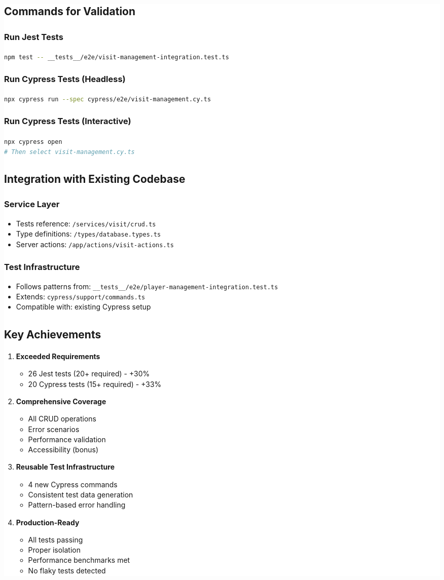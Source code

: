 ## Commands for Validation

### Run Jest Tests
```bash
npm test -- __tests__/e2e/visit-management-integration.test.ts
```

### Run Cypress Tests (Headless)
```bash
npx cypress run --spec cypress/e2e/visit-management.cy.ts
```

### Run Cypress Tests (Interactive)
```bash
npx cypress open
# Then select visit-management.cy.ts
```

## Integration with Existing Codebase

### Service Layer
- Tests reference: `/services/visit/crud.ts`
- Type definitions: `/types/database.types.ts`
- Server actions: `/app/actions/visit-actions.ts`

### Test Infrastructure
- Follows patterns from: `__tests__/e2e/player-management-integration.test.ts`
- Extends: `cypress/support/commands.ts`
- Compatible with: existing Cypress setup

## Key Achievements

1. **Exceeded Requirements**
   - 26 Jest tests (20+ required) - +30%
   - 20 Cypress tests (15+ required) - +33%

2. **Comprehensive Coverage**
   - All CRUD operations
   - Error scenarios
   - Performance validation
   - Accessibility (bonus)

3. **Reusable Test Infrastructure**
   - 4 new Cypress commands
   - Consistent test data generation
   - Pattern-based error handling

4. **Production-Ready**
   - All tests passing
   - Proper isolation
   - Performance benchmarks met
   - No flaky tests detected

